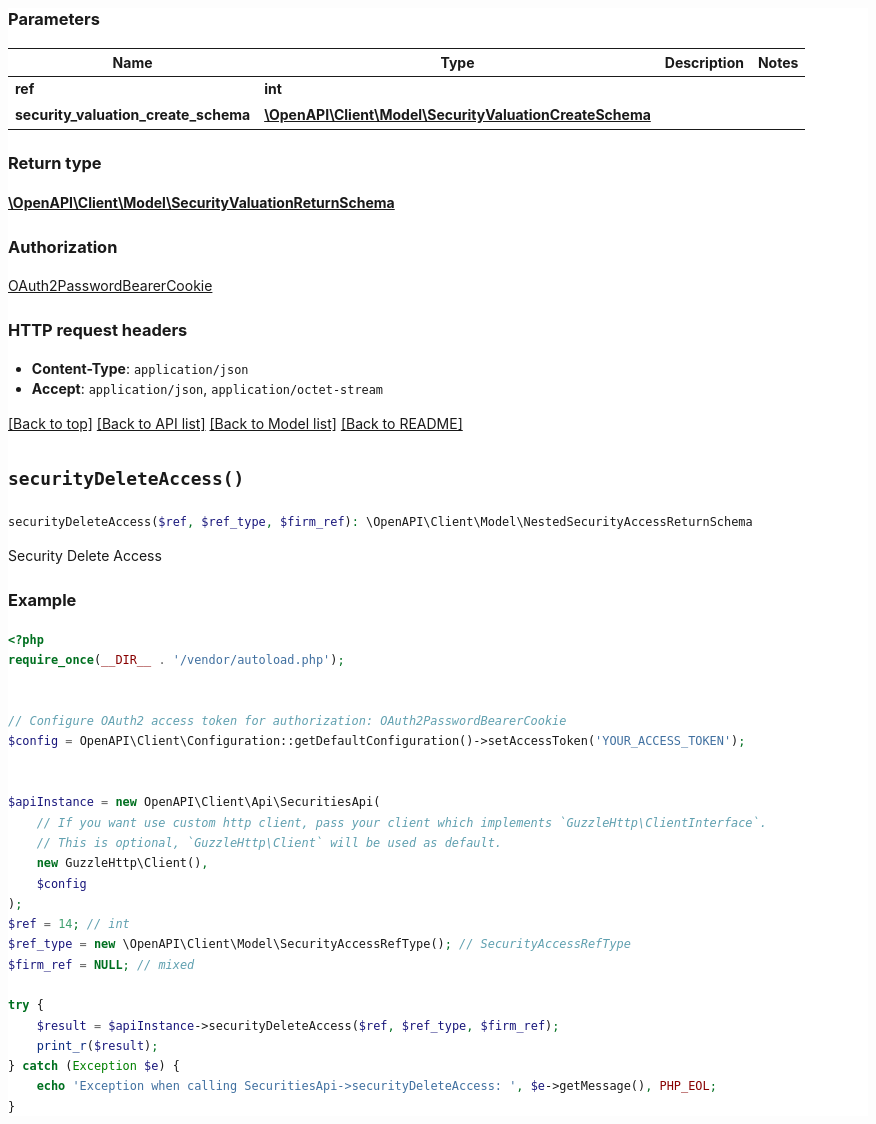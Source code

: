 ### Parameters

| Name | Type | Description  | Notes |
| ------------- | ------------- | ------------- | ------------- |
| **ref** | **int**|  | |
| **security_valuation_create_schema** | [**\OpenAPI\Client\Model\SecurityValuationCreateSchema**](../Model/SecurityValuationCreateSchema.md)|  | |

### Return type

[**\OpenAPI\Client\Model\SecurityValuationReturnSchema**](../Model/SecurityValuationReturnSchema.md)

### Authorization

[OAuth2PasswordBearerCookie](../../README.md#OAuth2PasswordBearerCookie)

### HTTP request headers

- **Content-Type**: `application/json`
- **Accept**: `application/json`, `application/octet-stream`

[[Back to top]](#) [[Back to API list]](../../README.md#endpoints)
[[Back to Model list]](../../README.md#models)
[[Back to README]](../../README.md)

## `securityDeleteAccess()`

```php
securityDeleteAccess($ref, $ref_type, $firm_ref): \OpenAPI\Client\Model\NestedSecurityAccessReturnSchema
```

Security Delete Access

### Example

```php
<?php
require_once(__DIR__ . '/vendor/autoload.php');


// Configure OAuth2 access token for authorization: OAuth2PasswordBearerCookie
$config = OpenAPI\Client\Configuration::getDefaultConfiguration()->setAccessToken('YOUR_ACCESS_TOKEN');


$apiInstance = new OpenAPI\Client\Api\SecuritiesApi(
    // If you want use custom http client, pass your client which implements `GuzzleHttp\ClientInterface`.
    // This is optional, `GuzzleHttp\Client` will be used as default.
    new GuzzleHttp\Client(),
    $config
);
$ref = 14; // int
$ref_type = new \OpenAPI\Client\Model\SecurityAccessRefType(); // SecurityAccessRefType
$firm_ref = NULL; // mixed

try {
    $result = $apiInstance->securityDeleteAccess($ref, $ref_type, $firm_ref);
    print_r($result);
} catch (Exception $e) {
    echo 'Exception when calling SecuritiesApi->securityDeleteAccess: ', $e->getMessage(), PHP_EOL;
}
```
